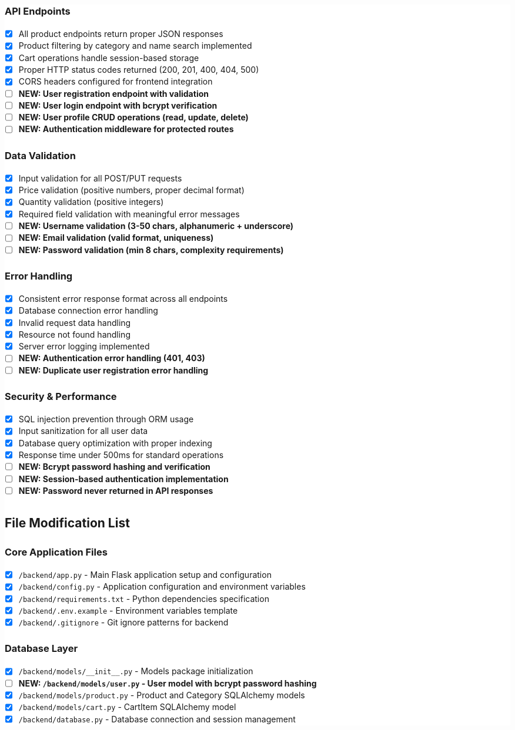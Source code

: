 ### API Endpoints
- [x] All product endpoints return proper JSON responses
- [x] Product filtering by category and name search implemented
- [x] Cart operations handle session-based storage
- [x] Proper HTTP status codes returned (200, 201, 400, 404, 500)
- [x] CORS headers configured for frontend integration
- [ ] **NEW: User registration endpoint with validation**
- [ ] **NEW: User login endpoint with bcrypt verification**
- [ ] **NEW: User profile CRUD operations (read, update, delete)**
- [ ] **NEW: Authentication middleware for protected routes**

### Data Validation
- [x] Input validation for all POST/PUT requests
- [x] Price validation (positive numbers, proper decimal format)
- [x] Quantity validation (positive integers)
- [x] Required field validation with meaningful error messages
- [ ] **NEW: Username validation (3-50 chars, alphanumeric + underscore)**
- [ ] **NEW: Email validation (valid format, uniqueness)**
- [ ] **NEW: Password validation (min 8 chars, complexity requirements)**

### Error Handling
- [x] Consistent error response format across all endpoints
- [x] Database connection error handling
- [x] Invalid request data handling
- [x] Resource not found handling
- [x] Server error logging implemented
- [ ] **NEW: Authentication error handling (401, 403)**
- [ ] **NEW: Duplicate user registration error handling**

### Security & Performance
- [x] SQL injection prevention through ORM usage
- [x] Input sanitization for all user data
- [x] Database query optimization with proper indexing
- [x] Response time under 500ms for standard operations
- [ ] **NEW: Bcrypt password hashing and verification**
- [ ] **NEW: Session-based authentication implementation**
- [ ] **NEW: Password never returned in API responses**

## File Modification List

### Core Application Files
- [x] `/backend/app.py` - Main Flask application setup and configuration
- [x] `/backend/config.py` - Application configuration and environment variables
- [x] `/backend/requirements.txt` - Python dependencies specification
- [x] `/backend/.env.example` - Environment variables template
- [x] `/backend/.gitignore` - Git ignore patterns for backend

### Database Layer
- [x] `/backend/models/__init__.py` - Models package initialization
- [ ] **NEW: `/backend/models/user.py` - User model with bcrypt password hashing**
- [x] `/backend/models/product.py` - Product and Category SQLAlchemy models
- [x] `/backend/models/cart.py` - CartItem SQLAlchemy model
- [x] `/backend/database.py` - Database connection and session management
